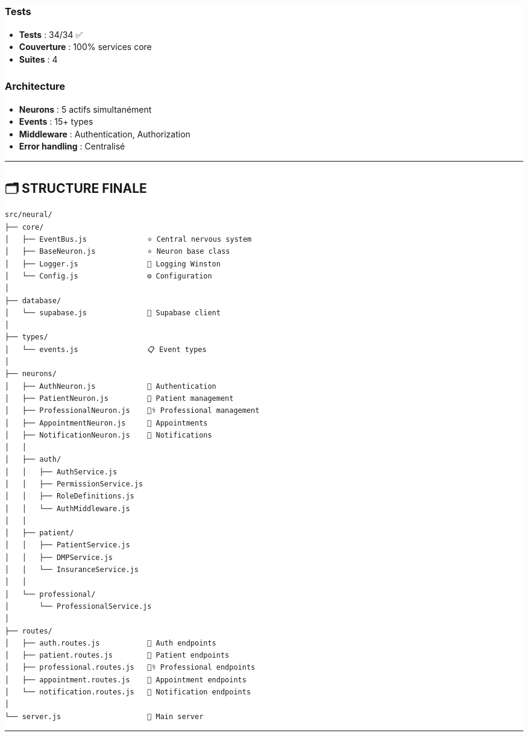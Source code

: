 ### Tests
- **Tests** : 34/34 ✅
- **Couverture** : 100% services core
- **Suites** : 4

### Architecture
- **Neurons** : 5 actifs simultanément
- **Events** : 15+ types
- **Middleware** : Authentication, Authorization
- **Error handling** : Centralisé

---

## 🗂️ STRUCTURE FINALE

```
src/neural/
├── core/
│   ├── EventBus.js              ⭐ Central nervous system
│   ├── BaseNeuron.js            ⭐ Neuron base class
│   ├── Logger.js                📝 Logging Winston
│   └── Config.js                ⚙️ Configuration
│
├── database/
│   └── supabase.js              🔌 Supabase client
│
├── types/
│   └── events.js                📋 Event types
│
├── neurons/
│   ├── AuthNeuron.js            🔐 Authentication
│   ├── PatientNeuron.js         👥 Patient management
│   ├── ProfessionalNeuron.js    👨‍⚕️ Professional management
│   ├── AppointmentNeuron.js     📅 Appointments
│   ├── NotificationNeuron.js    🔔 Notifications
│   │
│   ├── auth/
│   │   ├── AuthService.js
│   │   ├── PermissionService.js
│   │   ├── RoleDefinitions.js
│   │   └── AuthMiddleware.js
│   │
│   ├── patient/
│   │   ├── PatientService.js
│   │   ├── DMPService.js
│   │   └── InsuranceService.js
│   │
│   └── professional/
│       └── ProfessionalService.js
│
├── routes/
│   ├── auth.routes.js           🔐 Auth endpoints
│   ├── patient.routes.js        👥 Patient endpoints
│   ├── professional.routes.js   👨‍⚕️ Professional endpoints
│   ├── appointment.routes.js    📅 Appointment endpoints
│   └── notification.routes.js   🔔 Notification endpoints
│
└── server.js                    🚀 Main server
```

---